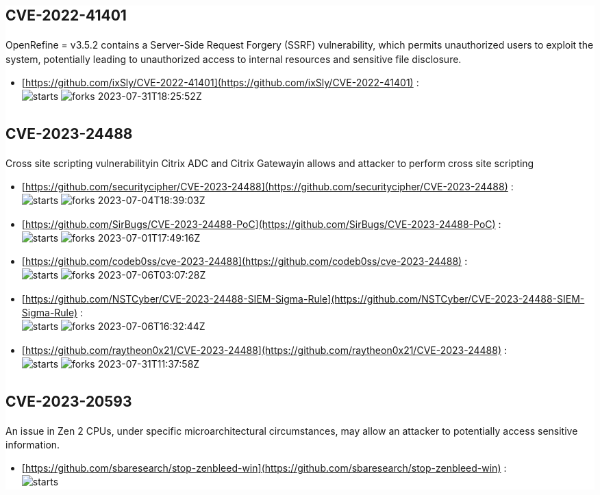 ## CVE-2022-41401
 OpenRefine = v3.5.2 contains a Server-Side Request Forgery (SSRF) vulnerability, which permits unauthorized users to exploit the system, potentially leading to unauthorized access to internal resources and sensitive file disclosure.

- [https://github.com/ixSly/CVE-2022-41401](https://github.com/ixSly/CVE-2022-41401) :  
![starts](https://img.shields.io/github/stars/ixSly/CVE-2022-41401.svg) 
![forks](https://img.shields.io/github/forks/ixSly/CVE-2022-41401.svg) 
2023-07-31T18:25:52Z

## CVE-2023-24488
 Cross site scripting vulnerabilityin Citrix ADC and Citrix Gatewayin allows and attacker to perform cross site scripting

- [https://github.com/securitycipher/CVE-2023-24488](https://github.com/securitycipher/CVE-2023-24488) :  
![starts](https://img.shields.io/github/stars/securitycipher/CVE-2023-24488.svg) 
![forks](https://img.shields.io/github/forks/securitycipher/CVE-2023-24488.svg) 
2023-07-04T18:39:03Z

- [https://github.com/SirBugs/CVE-2023-24488-PoC](https://github.com/SirBugs/CVE-2023-24488-PoC) :  
![starts](https://img.shields.io/github/stars/SirBugs/CVE-2023-24488-PoC.svg) 
![forks](https://img.shields.io/github/forks/SirBugs/CVE-2023-24488-PoC.svg) 
2023-07-01T17:49:16Z

- [https://github.com/codeb0ss/cve-2023-24488](https://github.com/codeb0ss/cve-2023-24488) :  
![starts](https://img.shields.io/github/stars/codeb0ss/cve-2023-24488.svg) 
![forks](https://img.shields.io/github/forks/codeb0ss/cve-2023-24488.svg) 
2023-07-06T03:07:28Z

- [https://github.com/NSTCyber/CVE-2023-24488-SIEM-Sigma-Rule](https://github.com/NSTCyber/CVE-2023-24488-SIEM-Sigma-Rule) :  
![starts](https://img.shields.io/github/stars/NSTCyber/CVE-2023-24488-SIEM-Sigma-Rule.svg) 
![forks](https://img.shields.io/github/forks/NSTCyber/CVE-2023-24488-SIEM-Sigma-Rule.svg) 
2023-07-06T16:32:44Z

- [https://github.com/raytheon0x21/CVE-2023-24488](https://github.com/raytheon0x21/CVE-2023-24488) :  
![starts](https://img.shields.io/github/stars/raytheon0x21/CVE-2023-24488.svg) 
![forks](https://img.shields.io/github/forks/raytheon0x21/CVE-2023-24488.svg) 
2023-07-31T11:37:58Z

## CVE-2023-20593
 An issue in Zen 2 CPUs, under specific microarchitectural circumstances, may allow an attacker to potentially access sensitive information.

- [https://github.com/sbaresearch/stop-zenbleed-win](https://github.com/sbaresearch/stop-zenbleed-win) :  
![starts](https://img.shields.io/github/stars/sbaresearch/stop-zenbleed-win.svg) 
